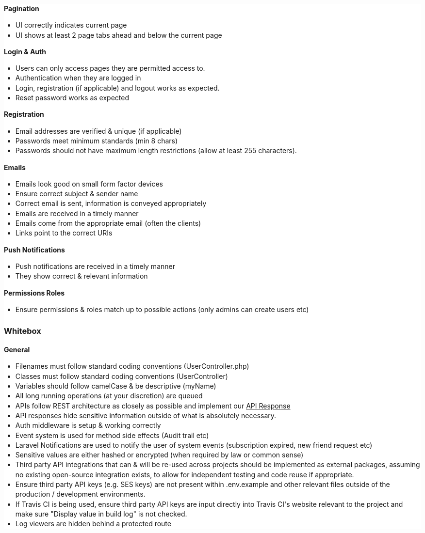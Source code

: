 **Pagination**
* UI correctly indicates current page
* UI shows at least 2 page tabs ahead and below the current page

**Login &amp; Auth**
* Users can only access pages they are permitted access to.
* Authentication when they are logged in
* Login, registration (if applicable) and logout works as expected.
* Reset password works as expected

**Registration**
* Email addresses are verified &amp; unique (if applicable)
* Passwords meet minimum standards (min 8 chars)
* Passwords should not have maximum length restrictions (allow at least 255 characters).

**Emails**
* Emails look good on small form factor devices
* Ensure correct subject &amp; sender name
* Correct email is sent, information is conveyed appropriately
* Emails are received in a timely manner
* Emails come from the appropriate email (often the clients)
* Links point to the correct URIs

**Push Notifications**
* Push notifications are received in a timely manner
* They show correct &amp; relevant information

**Permissions Roles**
* Ensure permissions &amp; roles match up to possible actions (only admins can create users etc)

### Whitebox
**General**
* Filenames must follow standard coding conventions (UserController.php)
* Classes must follow standard coding conventions (UserController)
* Variables should follow camelCase &amp; be descriptive (myName)
* All long running operations (at your discretion) are queued
* APIs follow REST architecture as closely as possible and implement our [API Response](https://github.com/langleyfoxall/helpers-laravel#apiresponse)
* API responses hide sensitive information outside of what is absolutely necessary.
* Auth middleware is setup &amp; working correctly
* Event system is used for method side effects (Audit trail etc)
* Laravel Notifications are used to notify the user of system events (subscription expired, new friend request etc)
* Sensitive values are either hashed or encrypted (when required by law or common sense)
* Third party API integrations that can &amp; will be re-used across projects should be implemented as external packages, 
assuming no existing open-source integration exists, to allow for independent testing and code reuse if appropriate.
* Ensure third party API keys (e.g. SES keys) are not present within .env.example and other relevant files outside of the 
production / development environments.
* If Travis CI is being used, ensure third party API keys are input directly into Travis CI's website relevant to the 
project and make sure "Display value in build log" is not checked.
* Log viewers are hidden behind a protected route

